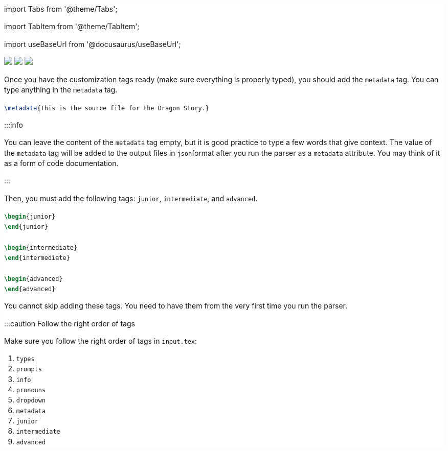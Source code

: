 import Tabs from '@theme/Tabs';

import TabItem from '@theme/TabItem';

import useBaseUrl from '@docusaurus/useBaseUrl';

<Tabs>
  <TabItem value="Who is the main character?" label="Who is the main character?">        
  <img src={useBaseUrl('img/Who-Is-The-Main-Character-Reading-Club-Example.png')} />
</TabItem>
  <TabItem value="What is this person's name?" label="What is this person's name?">  <img src={useBaseUrl('img/What-Is-This-Person-Name-Reading-Club-Example.png')} />
</TabItem>
  <TabItem value="Where did this person grow up?" label="Where did this person grow up?"><img src={useBaseUrl('img/Where-Did-This-Person-Grow-Up-Reading-Club-Example.png')} />
</TabItem>
</Tabs>

Once you have the customization tags ready (make sure everything is properly typed), you should add the `metadata` tag. You can type anything in the `metadata` tag.

```latex title="input.tex"
\metadata{This is the source file for the Dragon Story.}
```

:::info

You can leave the content of the `metadata` tag empty, but it is good practice to type a few words that give context. The value of the `metadata` tag will be added to the output files in `json`format after you run the parser as a `metadata` attribute. You may think of it as a form of code documentation.

:::

Then, you must add the following tags: `junior`, `intermediate`, and `advanced`.

```latex title="input.tex"
\begin{junior}
\end{junior}

\begin{intermediate}
\end{intermediate}

\begin{advanced}
\end{advanced}
```

You cannot skip adding these tags. You need to have them from the very first time you run the parser.

:::caution Follow the right order of tags

Make sure you follow the right order of tags in `input.tex`:

1. `types`
2. `prompts`
3. `info`
4. `pronouns`
5. `dropdown`
6. `metadata`
7. `junior`
8. `intermediate`
9. `advanced`

